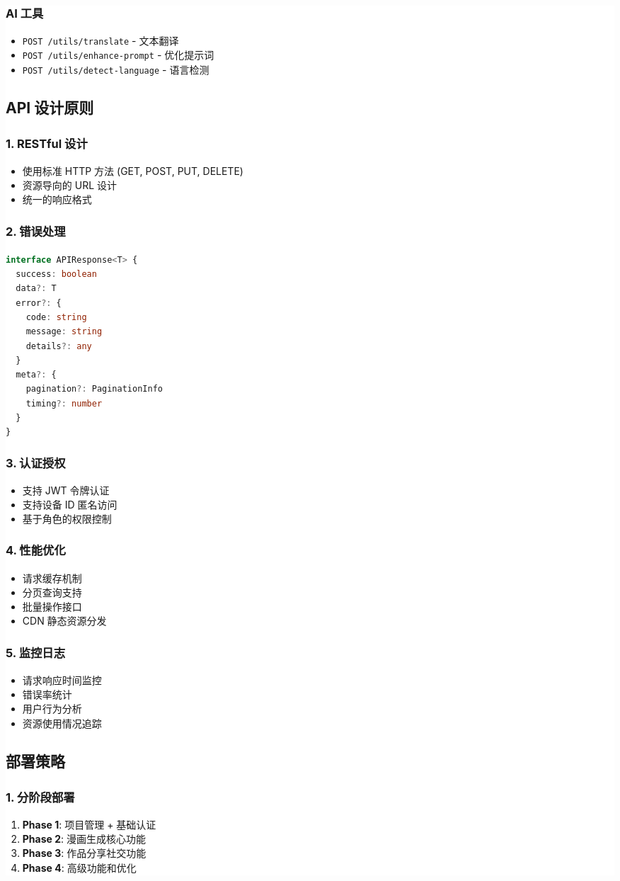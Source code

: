 ### AI 工具
- `POST /utils/translate` - 文本翻译
- `POST /utils/enhance-prompt` - 优化提示词
- `POST /utils/detect-language` - 语言检测

## API 设计原则

### 1. RESTful 设计
- 使用标准 HTTP 方法 (GET, POST, PUT, DELETE)
- 资源导向的 URL 设计
- 统一的响应格式

### 2. 错误处理
```typescript
interface APIResponse<T> {
  success: boolean
  data?: T
  error?: {
    code: string
    message: string
    details?: any
  }
  meta?: {
    pagination?: PaginationInfo
    timing?: number
  }
}
```

### 3. 认证授权
- 支持 JWT 令牌认证
- 支持设备 ID 匿名访问
- 基于角色的权限控制

### 4. 性能优化
- 请求缓存机制
- 分页查询支持
- 批量操作接口
- CDN 静态资源分发

### 5. 监控日志
- 请求响应时间监控
- 错误率统计
- 用户行为分析
- 资源使用情况追踪

## 部署策略

### 1. 分阶段部署
1. **Phase 1**: 项目管理 + 基础认证
2. **Phase 2**: 漫画生成核心功能
3. **Phase 3**: 作品分享社交功能
4. **Phase 4**: 高级功能和优化
